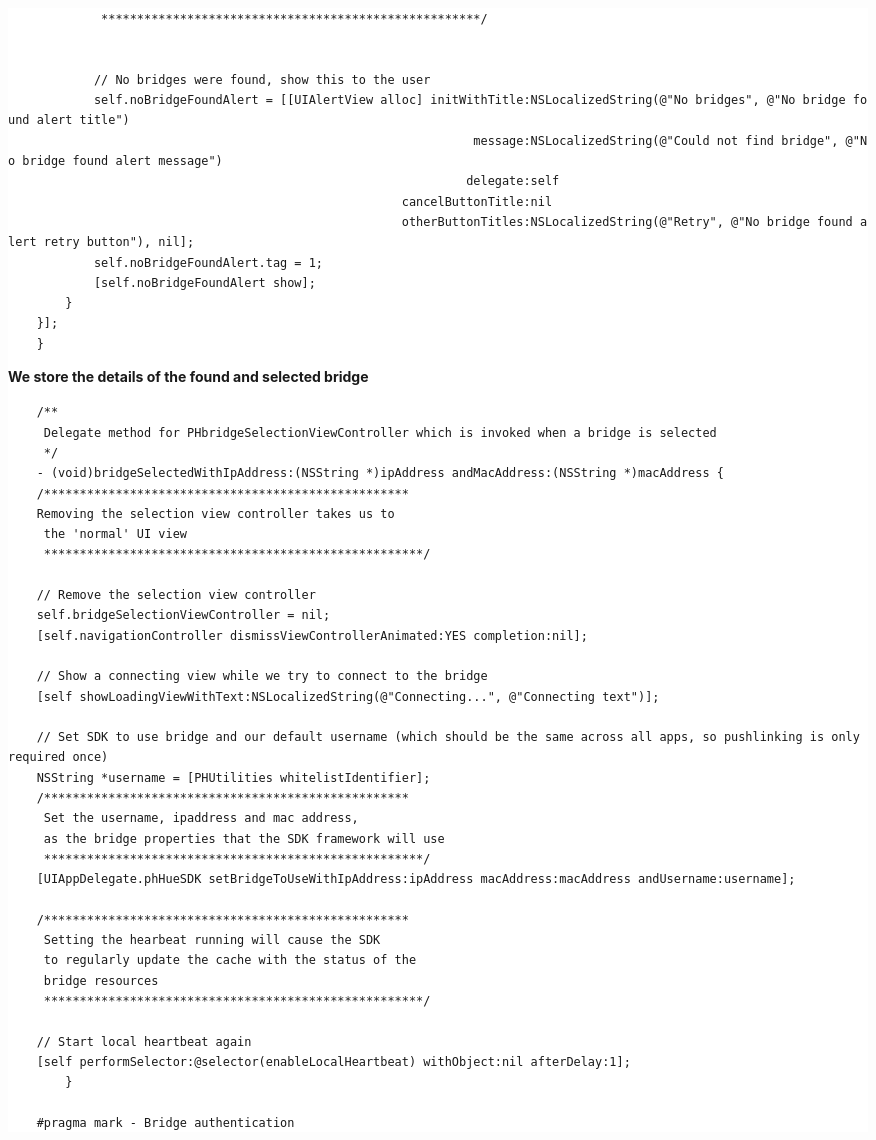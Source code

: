 ```objc
             *****************************************************/

            
            // No bridges were found, show this to the user
            self.noBridgeFoundAlert = [[UIAlertView alloc] initWithTitle:NSLocalizedString(@"No bridges", @"No bridge found alert title")
                                                                 message:NSLocalizedString(@"Could not find bridge", @"No bridge found alert message")
                                                                delegate:self
                                                       cancelButtonTitle:nil
                                                       otherButtonTitles:NSLocalizedString(@"Retry", @"No bridge found alert retry button"), nil];
            self.noBridgeFoundAlert.tag = 1;
            [self.noBridgeFoundAlert show];
        }
    }];
    }
```

**We store the details of the found and selected bridge** 

```objc
    /**
     Delegate method for PHbridgeSelectionViewController which is invoked when a bridge is selected
     */
    - (void)bridgeSelectedWithIpAddress:(NSString *)ipAddress andMacAddress:(NSString *)macAddress {
    /***************************************************
    Removing the selection view controller takes us to 
     the 'normal' UI view
     *****************************************************/

    // Remove the selection view controller
    self.bridgeSelectionViewController = nil;
    [self.navigationController dismissViewControllerAnimated:YES completion:nil];
    
    // Show a connecting view while we try to connect to the bridge
    [self showLoadingViewWithText:NSLocalizedString(@"Connecting...", @"Connecting text")];
    
    // Set SDK to use bridge and our default username (which should be the same across all apps, so pushlinking is only required once)
    NSString *username = [PHUtilities whitelistIdentifier];
    /***************************************************
     Set the username, ipaddress and mac address,
     as the bridge properties that the SDK framework will use
     *****************************************************/
    [UIAppDelegate.phHueSDK setBridgeToUseWithIpAddress:ipAddress macAddress:macAddress andUsername:username];
    
    /***************************************************
     Setting the hearbeat running will cause the SDK
     to regularly update the cache with the status of the 
     bridge resources
     *****************************************************/

    // Start local heartbeat again
    [self performSelector:@selector(enableLocalHeartbeat) withObject:nil afterDelay:1];
        }

    #pragma mark - Bridge authentication
```

